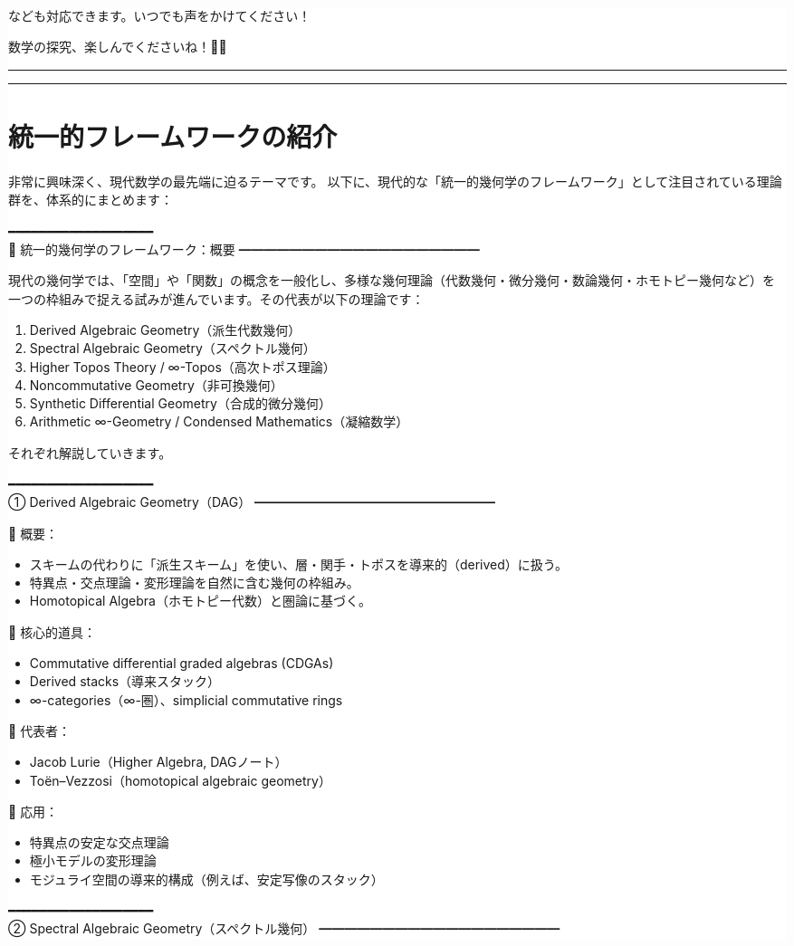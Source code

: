 なども対応できます。いつでも声をかけてください！

数学の探究、楽しんでくださいね！📘✨

---
---

# 統一的フレームワークの紹介

非常に興味深く、現代数学の最先端に迫るテーマです。
以下に、現代的な「統一的幾何学のフレームワーク」として注目されている理論群を、体系的にまとめます：

━━━━━━━━━━━━━━━━━━━  
🔷 統一的幾何学のフレームワーク：概要
━━━━━━━━━━━━━━━━━━━

現代の幾何学では、「空間」や「関数」の概念を一般化し、多様な幾何理論（代数幾何・微分幾何・数論幾何・ホモトピー幾何など）を一つの枠組みで捉える試みが進んでいます。その代表が以下の理論です：

1. Derived Algebraic Geometry（派生代数幾何）
2. Spectral Algebraic Geometry（スペクトル幾何）
3. Higher Topos Theory / ∞-Topos（高次トポス理論）
4. Noncommutative Geometry（非可換幾何）
5. Synthetic Differential Geometry（合成的微分幾何）
6. Arithmetic ∞-Geometry / Condensed Mathematics（凝縮数学）

それぞれ解説していきます。

━━━━━━━━━━━━━━━━━━━  
① Derived Algebraic Geometry（DAG）
━━━━━━━━━━━━━━━━━━━

🧭 概要：

* スキームの代わりに「派生スキーム」を使い、層・関手・トポスを導来的（derived）に扱う。
* 特異点・交点理論・変形理論を自然に含む幾何の枠組み。
* Homotopical Algebra（ホモトピー代数）と圏論に基づく。

🔧 核心的道具：

* Commutative differential graded algebras (CDGAs)
* Derived stacks（導来スタック）
* ∞-categories（∞-圏）、simplicial commutative rings

📘 代表者：

* Jacob Lurie（Higher Algebra, DAGノート）
* Toën–Vezzosi（homotopical algebraic geometry）

📌 応用：

* 特異点の安定な交点理論
* 極小モデルの変形理論
* モジュライ空間の導来的構成（例えば、安定写像のスタック）

━━━━━━━━━━━━━━━━━━━  
② Spectral Algebraic Geometry（スペクトル幾何）
━━━━━━━━━━━━━━━━━━━
